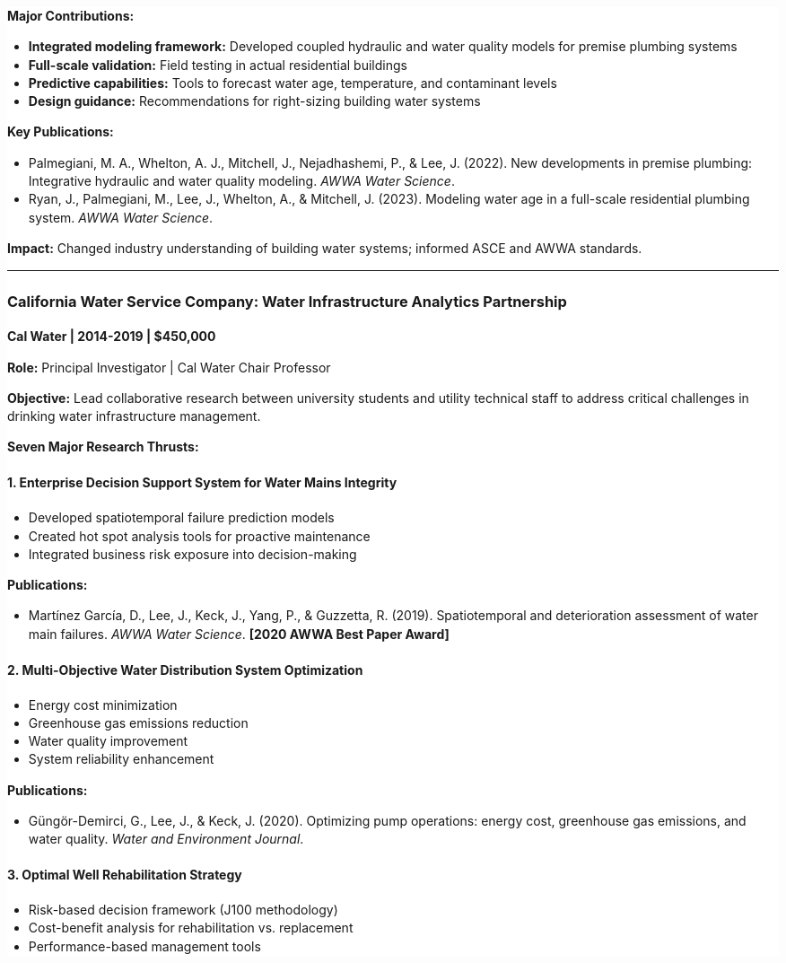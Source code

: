 **Major Contributions:**
- **Integrated modeling framework:** Developed coupled hydraulic and water quality models for premise plumbing systems
- **Full-scale validation:** Field testing in actual residential buildings
- **Predictive capabilities:** Tools to forecast water age, temperature, and contaminant levels
- **Design guidance:** Recommendations for right-sizing building water systems

**Key Publications:**
- Palmegiani, M. A., Whelton, A. J., Mitchell, J., Nejadhashemi, P., & Lee, J. (2022). New developments in premise plumbing: Integrative hydraulic and water quality modeling. *AWWA Water Science*.
- Ryan, J., Palmegiani, M., Lee, J., Whelton, A., & Mitchell, J. (2023). Modeling water age in a full-scale residential plumbing system. *AWWA Water Science*.

**Impact:** Changed industry understanding of building water systems; informed ASCE and AWWA standards.

---

### **California Water Service Company: Water Infrastructure Analytics Partnership**
**Cal Water | 2014-2019 | $450,000**

**Role:** Principal Investigator | Cal Water Chair Professor

**Objective:** Lead collaborative research between university students and utility technical staff to address critical challenges in drinking water infrastructure management.

**Seven Major Research Thrusts:**

#### 1. Enterprise Decision Support System for Water Mains Integrity
- Developed spatiotemporal failure prediction models
- Created hot spot analysis tools for proactive maintenance
- Integrated business risk exposure into decision-making

**Publications:**
- Martínez García, D., Lee, J., Keck, J., Yang, P., & Guzzetta, R. (2019). Spatiotemporal and deterioration assessment of water main failures. *AWWA Water Science*. **[2020 AWWA Best Paper Award]**

#### 2. Multi-Objective Water Distribution System Optimization
- Energy cost minimization
- Greenhouse gas emissions reduction
- Water quality improvement
- System reliability enhancement

**Publications:**
- Güngör-Demirci, G., Lee, J., & Keck, J. (2020). Optimizing pump operations: energy cost, greenhouse gas emissions, and water quality. *Water and Environment Journal*.

#### 3. Optimal Well Rehabilitation Strategy
- Risk-based decision framework (J100 methodology)
- Cost-benefit analysis for rehabilitation vs. replacement
- Performance-based management tools
